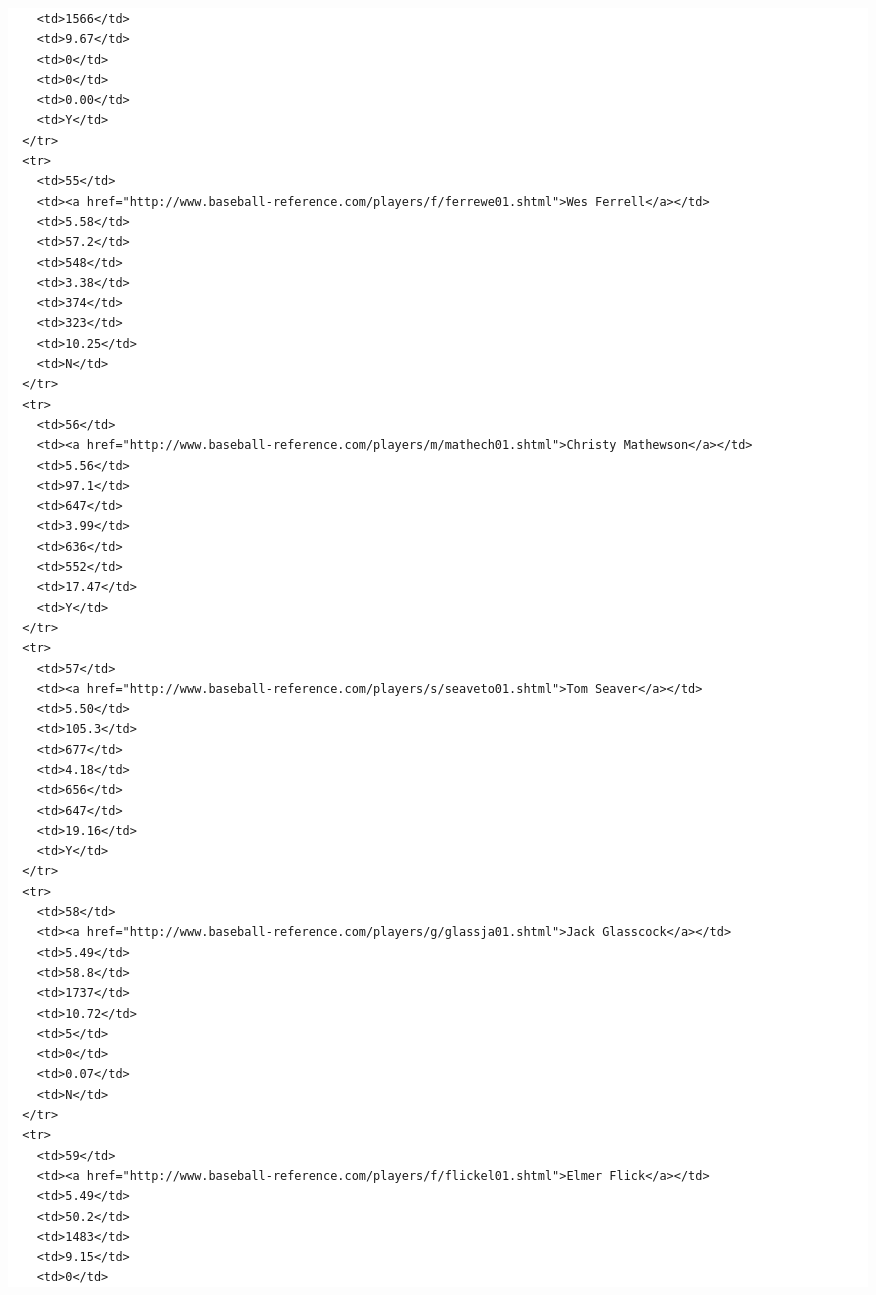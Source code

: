         <td>1566</td>
        <td>9.67</td>
        <td>0</td>
        <td>0</td>
        <td>0.00</td>
        <td>Y</td>
      </tr>
      <tr>
        <td>55</td>
        <td><a href="http://www.baseball-reference.com/players/f/ferrewe01.shtml">Wes Ferrell</a></td>
        <td>5.58</td>
        <td>57.2</td>
        <td>548</td>
        <td>3.38</td>
        <td>374</td>
        <td>323</td>
        <td>10.25</td>
        <td>N</td>
      </tr>
      <tr>
        <td>56</td>
        <td><a href="http://www.baseball-reference.com/players/m/mathech01.shtml">Christy Mathewson</a></td>
        <td>5.56</td>
        <td>97.1</td>
        <td>647</td>
        <td>3.99</td>
        <td>636</td>
        <td>552</td>
        <td>17.47</td>
        <td>Y</td>
      </tr>
      <tr>
        <td>57</td>
        <td><a href="http://www.baseball-reference.com/players/s/seaveto01.shtml">Tom Seaver</a></td>
        <td>5.50</td>
        <td>105.3</td>
        <td>677</td>
        <td>4.18</td>
        <td>656</td>
        <td>647</td>
        <td>19.16</td>
        <td>Y</td>
      </tr>
      <tr>
        <td>58</td>
        <td><a href="http://www.baseball-reference.com/players/g/glassja01.shtml">Jack Glasscock</a></td>
        <td>5.49</td>
        <td>58.8</td>
        <td>1737</td>
        <td>10.72</td>
        <td>5</td>
        <td>0</td>
        <td>0.07</td>
        <td>N</td>
      </tr>
      <tr>
        <td>59</td>
        <td><a href="http://www.baseball-reference.com/players/f/flickel01.shtml">Elmer Flick</a></td>
        <td>5.49</td>
        <td>50.2</td>
        <td>1483</td>
        <td>9.15</td>
        <td>0</td>